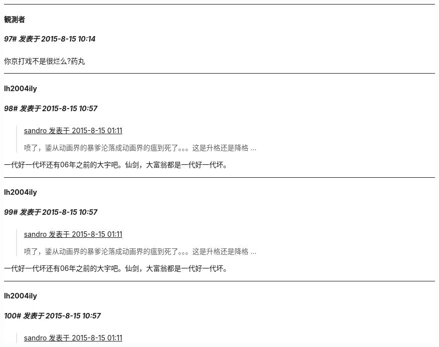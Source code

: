 





-----

####  観測者  
##### 97#       发表于 2015-8-15 10:14




你京打戏不是很烂么?药丸







-----

####  lh2004ily  
##### 98#       发表于 2015-8-15 10:57



<blockquote><a href="httphttps://bbs.saraba1st.com/2b/forum.php?mod=redirect&amp;goto=findpost&amp;pid=29864734&amp;ptid=1146412" target="_blank">sandro 发表于 2015-8-15 01:11</a>

喷了，鋈从动画界的暴爹沦落成动画界的瘟到死了。。。这是升格还是降格 ...</blockquote>
一代好一代坏还有06年之前的大宇吧。仙剑，大富翁都是一代好一代坏。







-----

####  lh2004ily  
##### 99#       发表于 2015-8-15 10:57



<blockquote><a href="httphttps://bbs.saraba1st.com/2b/forum.php?mod=redirect&amp;goto=findpost&amp;pid=29864734&amp;ptid=1146412" target="_blank">sandro 发表于 2015-8-15 01:11</a>

喷了，鋈从动画界的暴爹沦落成动画界的瘟到死了。。。这是升格还是降格 ...</blockquote>
一代好一代坏还有06年之前的大宇吧。仙剑，大富翁都是一代好一代坏。







-----

####  lh2004ily  
##### 100#       发表于 2015-8-15 10:57



<blockquote><a href="httphttps://bbs.saraba1st.com/2b/forum.php?mod=redirect&amp;goto=findpost&amp;pid=29864734&amp;ptid=1146412" target="_blank">sandro 发表于 2015-8-15 01:11</a>
